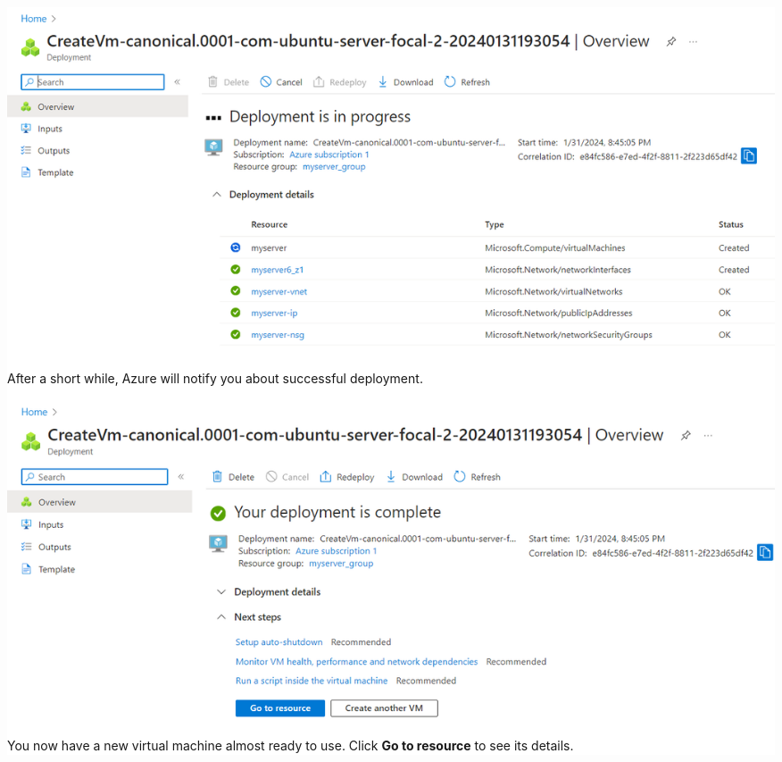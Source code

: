 ![Azure VM deployment](attachments/image-20240131-154556.png)

After a short while, Azure will notify you about successful deployment.

![Azure VM deployed](attachments/image-20240131-154726.png)

You now have a new virtual machine almost ready to use. Click **Go to resource** to see its details.
